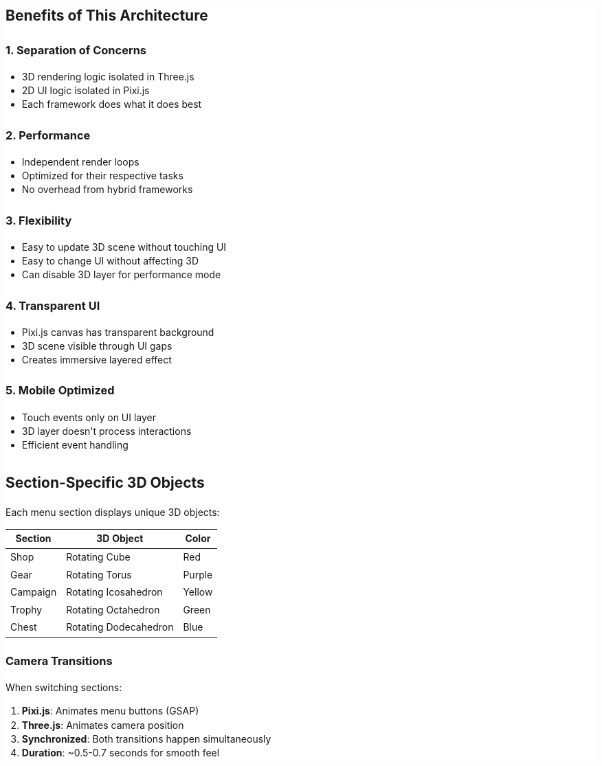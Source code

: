 ## Benefits of This Architecture

### 1. **Separation of Concerns**
- 3D rendering logic isolated in Three.js
- 2D UI logic isolated in Pixi.js
- Each framework does what it does best

### 2. **Performance**
- Independent render loops
- Optimized for their respective tasks
- No overhead from hybrid frameworks

### 3. **Flexibility**
- Easy to update 3D scene without touching UI
- Easy to change UI without affecting 3D
- Can disable 3D layer for performance mode

### 4. **Transparent UI**
- Pixi.js canvas has transparent background
- 3D scene visible through UI gaps
- Creates immersive layered effect

### 5. **Mobile Optimized**
- Touch events only on UI layer
- 3D layer doesn't process interactions
- Efficient event handling

## Section-Specific 3D Objects

Each menu section displays unique 3D objects:

| Section | 3D Object | Color |
|---------|-----------|-------|
| Shop | Rotating Cube | Red |
| Gear | Rotating Torus | Purple |
| Campaign | Rotating Icosahedron | Yellow |
| Trophy | Rotating Octahedron | Green |
| Chest | Rotating Dodecahedron | Blue |

### Camera Transitions

When switching sections:
1. **Pixi.js**: Animates menu buttons (GSAP)
2. **Three.js**: Animates camera position
3. **Synchronized**: Both transitions happen simultaneously
4. **Duration**: ~0.5-0.7 seconds for smooth feel

